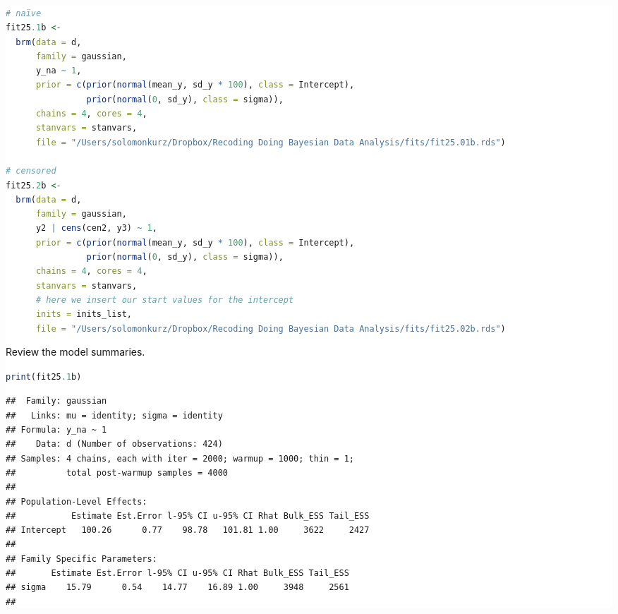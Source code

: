 ``` r
# naïve
fit25.1b <-
  brm(data = d,
      family = gaussian,
      y_na ~ 1,
      prior = c(prior(normal(mean_y, sd_y * 100), class = Intercept),
                prior(normal(0, sd_y), class = sigma)),
      chains = 4, cores = 4,
      stanvars = stanvars, 
      file = "/Users/solomonkurz/Dropbox/Recoding Doing Bayesian Data Analysis/fits/fit25.01b.rds")

# censored
fit25.2b <-
  brm(data = d,
      family = gaussian,
      y2 | cens(cen2, y3) ~ 1,
      prior = c(prior(normal(mean_y, sd_y * 100), class = Intercept),
                prior(normal(0, sd_y), class = sigma)),
      chains = 4, cores = 4,
      stanvars = stanvars, 
      # here we insert our start values for the intercept
      inits = inits_list, 
      file = "/Users/solomonkurz/Dropbox/Recoding Doing Bayesian Data Analysis/fits/fit25.02b.rds")
```

Review the model summaries.

``` r
print(fit25.1b)
```

    ##  Family: gaussian 
    ##   Links: mu = identity; sigma = identity 
    ## Formula: y_na ~ 1 
    ##    Data: d (Number of observations: 424) 
    ## Samples: 4 chains, each with iter = 2000; warmup = 1000; thin = 1;
    ##          total post-warmup samples = 4000
    ## 
    ## Population-Level Effects: 
    ##           Estimate Est.Error l-95% CI u-95% CI Rhat Bulk_ESS Tail_ESS
    ## Intercept   100.26      0.77    98.78   101.81 1.00     3622     2427
    ## 
    ## Family Specific Parameters: 
    ##       Estimate Est.Error l-95% CI u-95% CI Rhat Bulk_ESS Tail_ESS
    ## sigma    15.79      0.54    14.77    16.89 1.00     3948     2561
    ## 